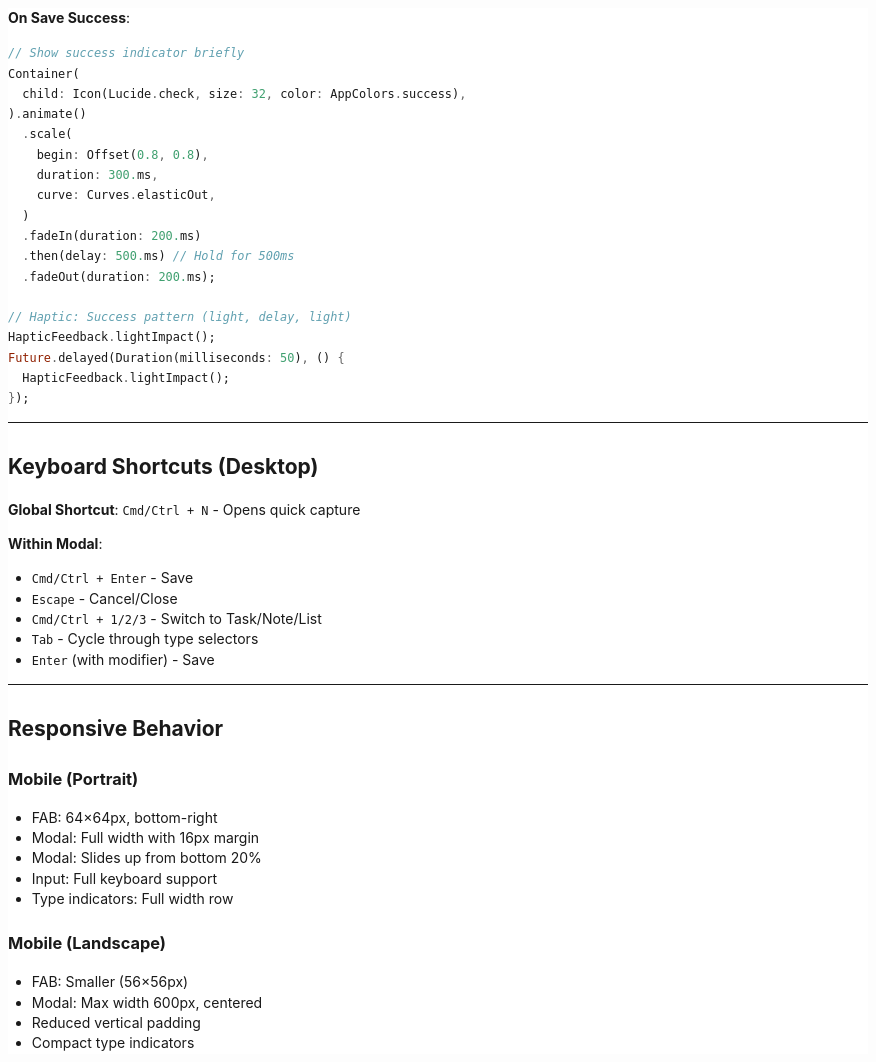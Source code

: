 **On Save Success**:
```dart
// Show success indicator briefly
Container(
  child: Icon(Lucide.check, size: 32, color: AppColors.success),
).animate()
  .scale(
    begin: Offset(0.8, 0.8),
    duration: 300.ms,
    curve: Curves.elasticOut,
  )
  .fadeIn(duration: 200.ms)
  .then(delay: 500.ms) // Hold for 500ms
  .fadeOut(duration: 200.ms);

// Haptic: Success pattern (light, delay, light)
HapticFeedback.lightImpact();
Future.delayed(Duration(milliseconds: 50), () {
  HapticFeedback.lightImpact();
});
```

---

## Keyboard Shortcuts (Desktop)

**Global Shortcut**: `Cmd/Ctrl + N` - Opens quick capture

**Within Modal**:
- `Cmd/Ctrl + Enter` - Save
- `Escape` - Cancel/Close
- `Cmd/Ctrl + 1/2/3` - Switch to Task/Note/List
- `Tab` - Cycle through type selectors
- `Enter` (with modifier) - Save

---

## Responsive Behavior

### Mobile (Portrait)
- FAB: 64×64px, bottom-right
- Modal: Full width with 16px margin
- Modal: Slides up from bottom 20%
- Input: Full keyboard support
- Type indicators: Full width row

### Mobile (Landscape)
- FAB: Smaller (56×56px)
- Modal: Max width 600px, centered
- Reduced vertical padding
- Compact type indicators
